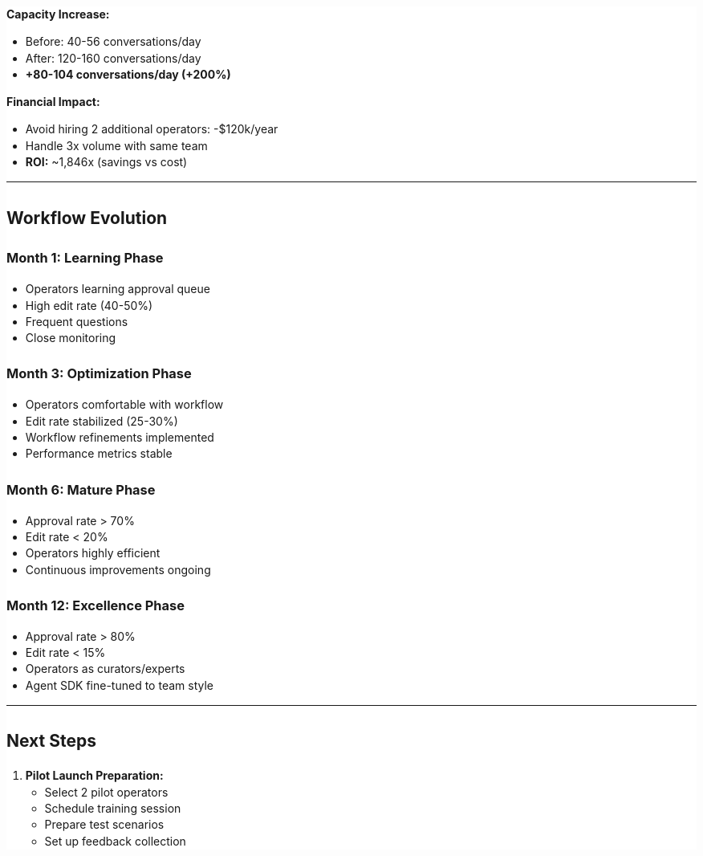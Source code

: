 **Capacity Increase:**

- Before: 40-56 conversations/day
- After: 120-160 conversations/day
- **+80-104 conversations/day (+200%)**

**Financial Impact:**

- Avoid hiring 2 additional operators: -$120k/year
- Handle 3x volume with same team
- **ROI:** ~1,846x (savings vs cost)

---

## Workflow Evolution

### Month 1: Learning Phase

- Operators learning approval queue
- High edit rate (40-50%)
- Frequent questions
- Close monitoring

### Month 3: Optimization Phase

- Operators comfortable with workflow
- Edit rate stabilized (25-30%)
- Workflow refinements implemented
- Performance metrics stable

### Month 6: Mature Phase

- Approval rate > 70%
- Edit rate < 20%
- Operators highly efficient
- Continuous improvements ongoing

### Month 12: Excellence Phase

- Approval rate > 80%
- Edit rate < 15%
- Operators as curators/experts
- Agent SDK fine-tuned to team style

---

## Next Steps

1. **Pilot Launch Preparation:**
   - Select 2 pilot operators
   - Schedule training session
   - Prepare test scenarios
   - Set up feedback collection
